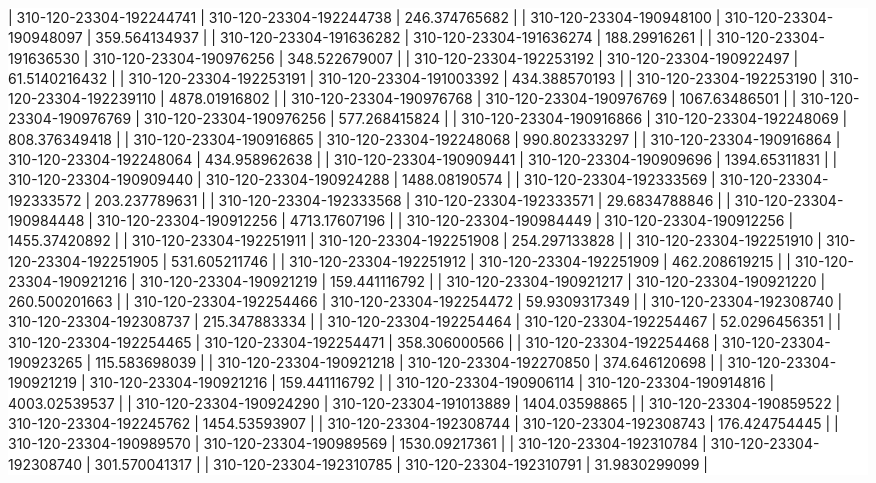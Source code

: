 | 310-120-23304-192244741 | 310-120-23304-192244738 | 246.374765682 |
| 310-120-23304-190948100 | 310-120-23304-190948097 | 359.564134937 |
| 310-120-23304-191636282 | 310-120-23304-191636274 | 188.29916261 |
| 310-120-23304-191636530 | 310-120-23304-190976256 | 348.522679007 |
| 310-120-23304-192253192 | 310-120-23304-190922497 | 61.5140216432 |
| 310-120-23304-192253191 | 310-120-23304-191003392 | 434.388570193 |
| 310-120-23304-192253190 | 310-120-23304-192239110 | 4878.01916802 |
| 310-120-23304-190976768 | 310-120-23304-190976769 | 1067.63486501 |
| 310-120-23304-190976769 | 310-120-23304-190976256 | 577.268415824 |
| 310-120-23304-190916866 | 310-120-23304-192248069 | 808.376349418 |
| 310-120-23304-190916865 | 310-120-23304-192248068 | 990.802333297 |
| 310-120-23304-190916864 | 310-120-23304-192248064 | 434.958962638 |
| 310-120-23304-190909441 | 310-120-23304-190909696 | 1394.65311831 |
| 310-120-23304-190909440 | 310-120-23304-190924288 | 1488.08190574 |
| 310-120-23304-192333569 | 310-120-23304-192333572 | 203.237789631 |
| 310-120-23304-192333568 | 310-120-23304-192333571 | 29.6834788846 |
| 310-120-23304-190984448 | 310-120-23304-190912256 | 4713.17607196 |
| 310-120-23304-190984449 | 310-120-23304-190912256 | 1455.37420892 |
| 310-120-23304-192251911 | 310-120-23304-192251908 | 254.297133828 |
| 310-120-23304-192251910 | 310-120-23304-192251905 | 531.605211746 |
| 310-120-23304-192251912 | 310-120-23304-192251909 | 462.208619215 |
| 310-120-23304-190921216 | 310-120-23304-190921219 | 159.441116792 |
| 310-120-23304-190921217 | 310-120-23304-190921220 | 260.500201663 |
| 310-120-23304-192254466 | 310-120-23304-192254472 | 59.9309317349 |
| 310-120-23304-192308740 | 310-120-23304-192308737 | 215.347883334 |
| 310-120-23304-192254464 | 310-120-23304-192254467 | 52.0296456351 |
| 310-120-23304-192254465 | 310-120-23304-192254471 | 358.306000566 |
| 310-120-23304-192254468 | 310-120-23304-190923265 | 115.583698039 |
| 310-120-23304-190921218 | 310-120-23304-192270850 | 374.646120698 |
| 310-120-23304-190921219 | 310-120-23304-190921216 | 159.441116792 |
| 310-120-23304-190906114 | 310-120-23304-190914816 | 4003.02539537 |
| 310-120-23304-190924290 | 310-120-23304-191013889 | 1404.03598865 |
| 310-120-23304-190859522 | 310-120-23304-192245762 | 1454.53593907 |
| 310-120-23304-192308744 | 310-120-23304-192308743 | 176.424754445 |
| 310-120-23304-190989570 | 310-120-23304-190989569 | 1530.09217361 |
| 310-120-23304-192310784 | 310-120-23304-192308740 | 301.570041317 |
| 310-120-23304-192310785 | 310-120-23304-192310791 | 31.9830299099 |